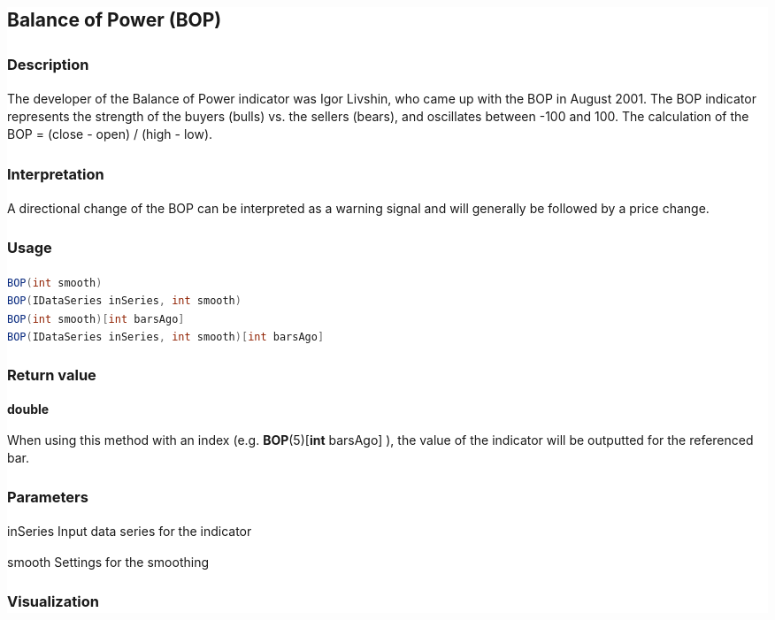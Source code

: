 ## Balance of Power (BOP)
### Description
The developer of the Balance of Power indicator was Igor Livshin, who came up with the BOP in August 2001. The BOP indicator represents the strength of the buyers (bulls) vs. the sellers (bears), and oscillates between -100 and 100. The calculation of the BOP = (close - open) / (high - low).

### Interpretation
A directional change of the BOP can be interpreted as a warning signal and will generally be followed by a price change.

### Usage
```cs
BOP(int smooth)
BOP(IDataSeries inSeries, int smooth)
BOP(int smooth)[int barsAgo]
BOP(IDataSeries inSeries, int smooth)[int barsAgo]
```

### Return value
**double**

When using this method with an index (e.g. **BOP**(5)\[**int** barsAgo\] ), the value of the indicator will be outputted for the referenced bar.

### Parameters
inSeries Input data series for the indicator

smooth Settings for the smoothing

### Visualization